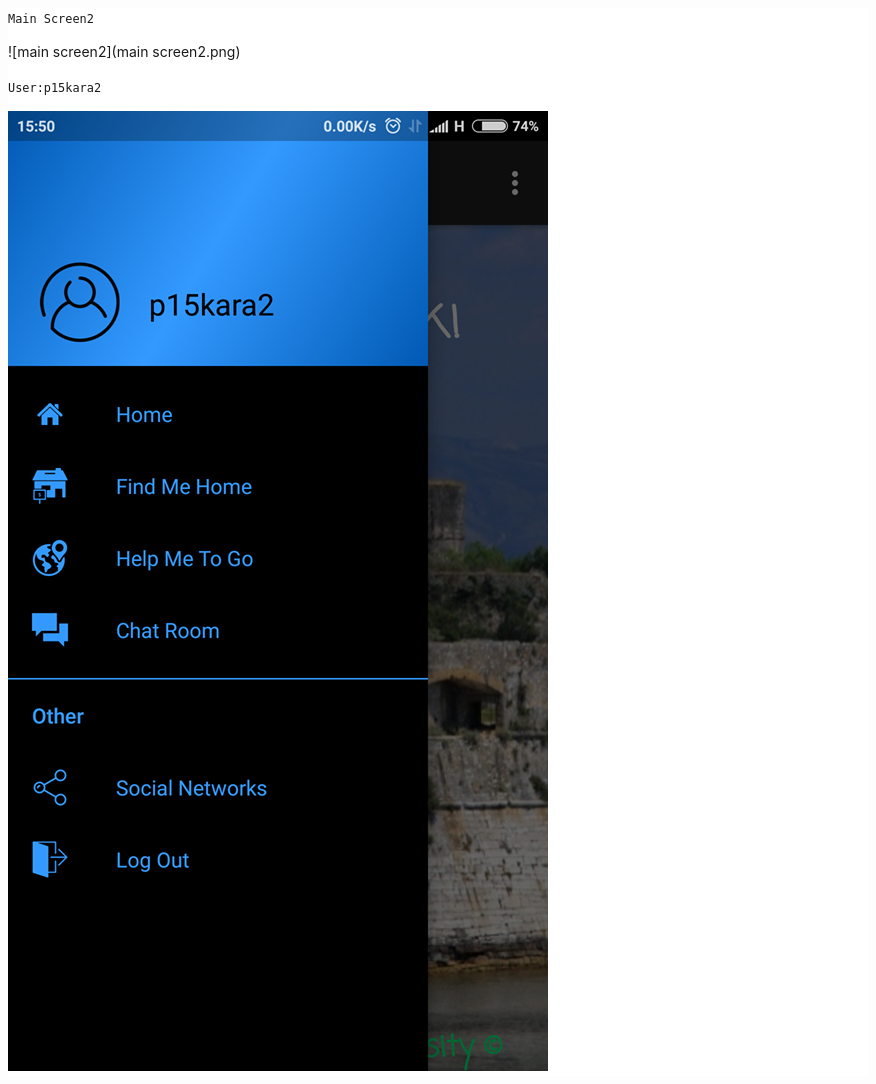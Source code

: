 ```
Main Screen2
```
![main screen2](main screen2.png)

```
User:p15kara2
```
![aristos](aristos.png)
